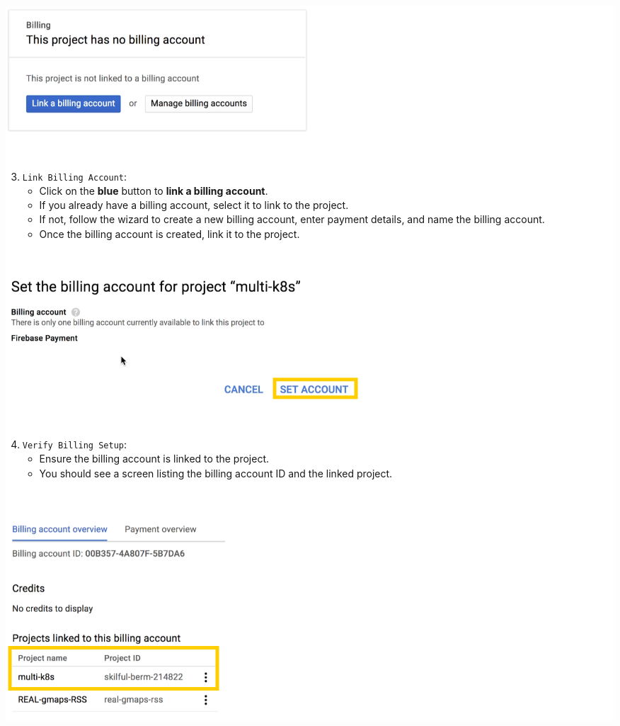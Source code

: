 ![alt text](./images/image-236.png)

<Br>

3. `Link Billing Account`:
   * Click on the **blue** button to **link a billing account**.
   * If you already have a billing account, select it to link to the project.
   * If not, follow the wizard to create a new billing account, enter payment details, and name the billing account.
   * Once the billing account is created, link it to the project.

<br>

![alt text](./images/image-238.png)

<br>

4. `Verify Billing Setup`:
   * Ensure the billing account is linked to the project.
   * You should see a screen listing the billing account ID and the linked project.

<br>

![alt text](./images/image-239.png)
